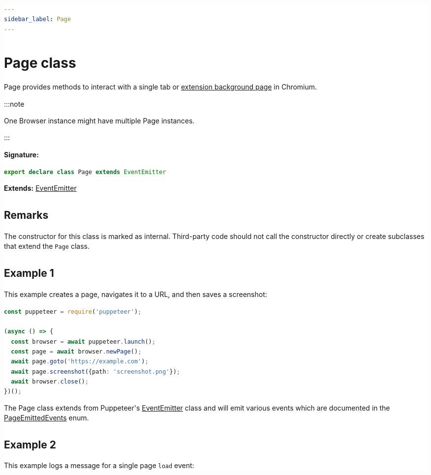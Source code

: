 ```yaml
---
sidebar_label: Page
---
```


# Page class

Page provides methods to interact with a single tab or [extension background page](https://developer.chrome.com/extensions/background_pages) in Chromium.

:::note

One Browser instance might have multiple Page instances.

:::

**Signature:**

```typescript
export declare class Page extends EventEmitter
```

**Extends:** [EventEmitter](./puppeteer.eventemitter.md)

## Remarks

The constructor for this class is marked as internal. Third-party code should not call the constructor directly or create subclasses that extend the `Page` class.

## Example 1

This example creates a page, navigates it to a URL, and then saves a screenshot:

```ts
const puppeteer = require('puppeteer');

(async () => {
  const browser = await puppeteer.launch();
  const page = await browser.newPage();
  await page.goto('https://example.com');
  await page.screenshot({path: 'screenshot.png'});
  await browser.close();
})();
```

The Page class extends from Puppeteer's [EventEmitter](./puppeteer.eventemitter.md) class and will emit various events which are documented in the [PageEmittedEvents](./puppeteer.pageemittedevents.md) enum.

## Example 2

This example logs a message for a single page `load` event:
